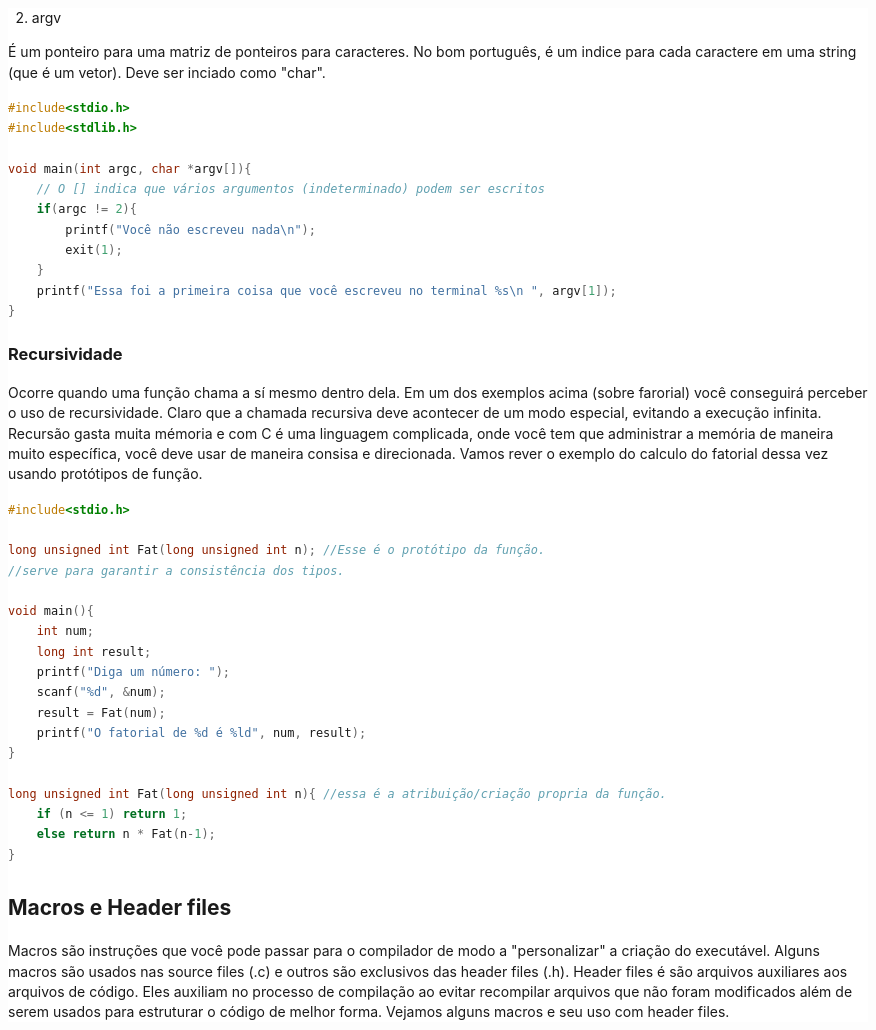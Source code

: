 2. argv

É um ponteiro para uma matriz de ponteiros para caracteres. No bom português, é um indice para cada caractere em uma string (que é um vetor). Deve ser inciado como "char".

```c
#include<stdio.h>
#include<stdlib.h>

void main(int argc, char *argv[]){
    // O [] indica que vários argumentos (indeterminado) podem ser escritos
    if(argc != 2){
        printf("Você não escreveu nada\n");
        exit(1);
    }
    printf("Essa foi a primeira coisa que você escreveu no terminal %s\n ", argv[1]);
}
```

### Recursividade

Ocorre quando uma função chama a sí mesmo dentro dela.
Em um dos exemplos acima (sobre farorial) você conseguirá perceber o uso de recursividade.
Claro que a chamada recursiva deve acontecer de um modo especial, evitando a execução infinita.
Recursão gasta muita mémoria e com C é uma linguagem complicada, onde você tem que administrar a memória de maneira muito específica, você deve usar de maneira consisa e direcionada. Vamos rever o exemplo do calculo do fatorial dessa vez usando protótipos de função.

```c
#include<stdio.h>

long unsigned int Fat(long unsigned int n); //Esse é o protótipo da função.
//serve para garantir a consistência dos tipos.

void main(){
    int num;
    long int result;
    printf("Diga um número: ");
    scanf("%d", &num);
    result = Fat(num);
    printf("O fatorial de %d é %ld", num, result);
}

long unsigned int Fat(long unsigned int n){ //essa é a atribuição/criação propria da função.
    if (n <= 1) return 1;
    else return n * Fat(n-1);
}

```

## Macros e Header files

Macros são instruções que você pode passar para o compilador de modo a "personalizar" a criação do executável. Alguns macros são usados nas source files (.c) e outros são exclusivos das header files (.h). Header files é são arquivos auxiliares aos arquivos de código. Eles auxiliam no processo de compilação ao evitar recompilar arquivos que não foram modificados além de serem usados para estruturar o código de melhor forma. Vejamos alguns macros e seu uso com header files.
